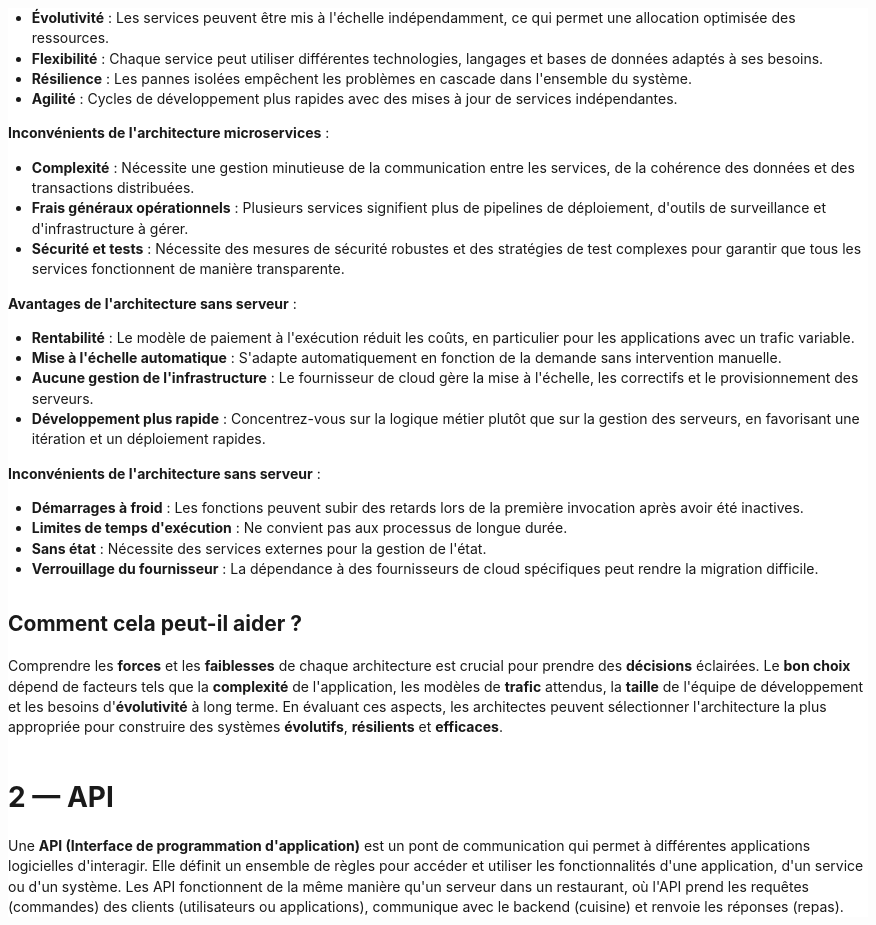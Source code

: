-   **Évolutivité** : Les services peuvent être mis à l'échelle indépendamment, ce qui permet une allocation optimisée des ressources.
-   **Flexibilité** : Chaque service peut utiliser différentes technologies, langages et bases de données adaptés à ses besoins.
-   **Résilience** : Les pannes isolées empêchent les problèmes en cascade dans l'ensemble du système.
-   **Agilité** : Cycles de développement plus rapides avec des mises à jour de services indépendantes.

**Inconvénients de l'architecture microservices** :

-   **Complexité** : Nécessite une gestion minutieuse de la communication entre les services, de la cohérence des données et des transactions distribuées.
-   **Frais généraux opérationnels** : Plusieurs services signifient plus de pipelines de déploiement, d'outils de surveillance et d'infrastructure à gérer.
-   **Sécurité et tests** : Nécessite des mesures de sécurité robustes et des stratégies de test complexes pour garantir que tous les services fonctionnent de manière transparente.

**Avantages de l'architecture sans serveur** :

-   **Rentabilité** : Le modèle de paiement à l'exécution réduit les coûts, en particulier pour les applications avec un trafic variable.
-   **Mise à l'échelle automatique** : S'adapte automatiquement en fonction de la demande sans intervention manuelle.
-   **Aucune gestion de l'infrastructure** : Le fournisseur de cloud gère la mise à l'échelle, les correctifs et le provisionnement des serveurs.
-   **Développement plus rapide** : Concentrez-vous sur la logique métier plutôt que sur la gestion des serveurs, en favorisant une itération et un déploiement rapides.

**Inconvénients de l'architecture sans serveur** :

-   **Démarrages à froid** : Les fonctions peuvent subir des retards lors de la première invocation après avoir été inactives.
-   **Limites de temps d'exécution** : Ne convient pas aux processus de longue durée.
-   **Sans état** : Nécessite des services externes pour la gestion de l'état.
-   **Verrouillage du fournisseur** : La dépendance à des fournisseurs de cloud spécifiques peut rendre la migration difficile.

## Comment cela peut-il aider ?

Comprendre les **forces** et les **faiblesses** de chaque architecture est crucial pour prendre des **décisions** éclairées. Le **bon choix** dépend de facteurs tels que la **complexité** de l'application, les modèles de **trafic** attendus, la **taille** de l'équipe de développement et les besoins d'**évolutivité** à long terme. En évaluant ces aspects, les architectes peuvent sélectionner l'architecture la plus appropriée pour construire des systèmes **évolutifs**, **résilients** et **efficaces**.

# 2 — API

Une **API (Interface de programmation d'application)** est un pont de communication qui permet à différentes applications logicielles d'interagir. Elle définit un ensemble de règles pour accéder et utiliser les fonctionnalités d'une application, d'un service ou d'un système. Les API fonctionnent de la même manière qu'un serveur dans un restaurant, où l'API prend les requêtes (commandes) des clients (utilisateurs ou applications), communique avec le backend (cuisine) et renvoie les réponses (repas).
